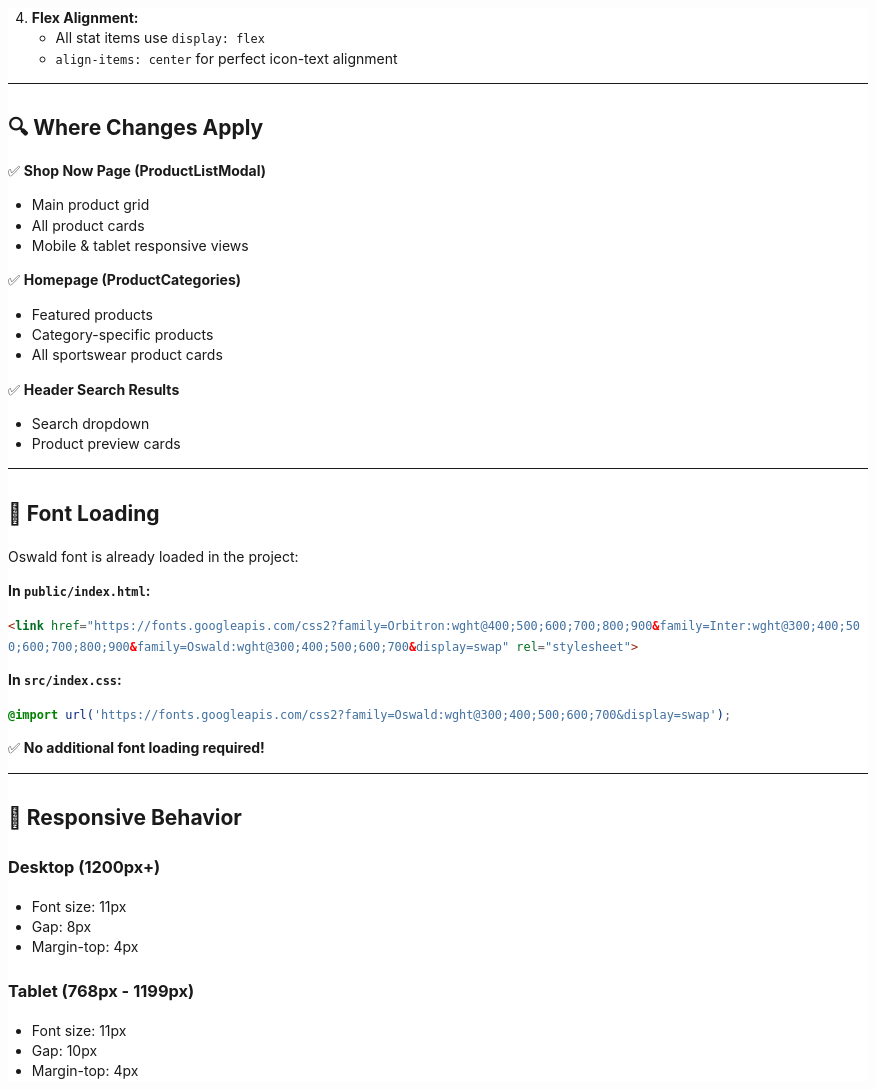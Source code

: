 4. **Flex Alignment:**
   - All stat items use `display: flex`
   - `align-items: center` for perfect icon-text alignment

---

## 🔍 Where Changes Apply

✅ **Shop Now Page (ProductListModal)**
- Main product grid
- All product cards
- Mobile & tablet responsive views

✅ **Homepage (ProductCategories)**
- Featured products
- Category-specific products
- All sportswear product cards

✅ **Header Search Results**
- Search dropdown
- Product preview cards

---

## 🎨 Font Loading

Oswald font is already loaded in the project:

**In `public/index.html`:**
```html
<link href="https://fonts.googleapis.com/css2?family=Orbitron:wght@400;500;600;700;800;900&family=Inter:wght@300;400;500;600;700;800;900&family=Oswald:wght@300;400;500;600;700&display=swap" rel="stylesheet">
```

**In `src/index.css`:**
```css
@import url('https://fonts.googleapis.com/css2?family=Oswald:wght@300;400;500;600;700&display=swap');
```

✅ **No additional font loading required!**

---

## 📱 Responsive Behavior

### Desktop (1200px+)
- Font size: 11px
- Gap: 8px
- Margin-top: 4px

### Tablet (768px - 1199px)
- Font size: 11px
- Gap: 10px
- Margin-top: 4px
